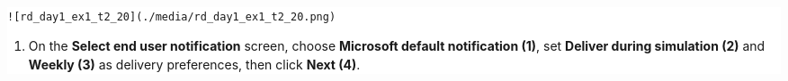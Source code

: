     ![rd_day1_ex1_t2_20](./media/rd_day1_ex1_t2_20.png)

1. On the **Select end user notification** screen, choose **Microsoft default notification (1)**, set **Deliver during simulation (2)** and **Weekly (3)** as delivery preferences, then click **Next (4)**.
